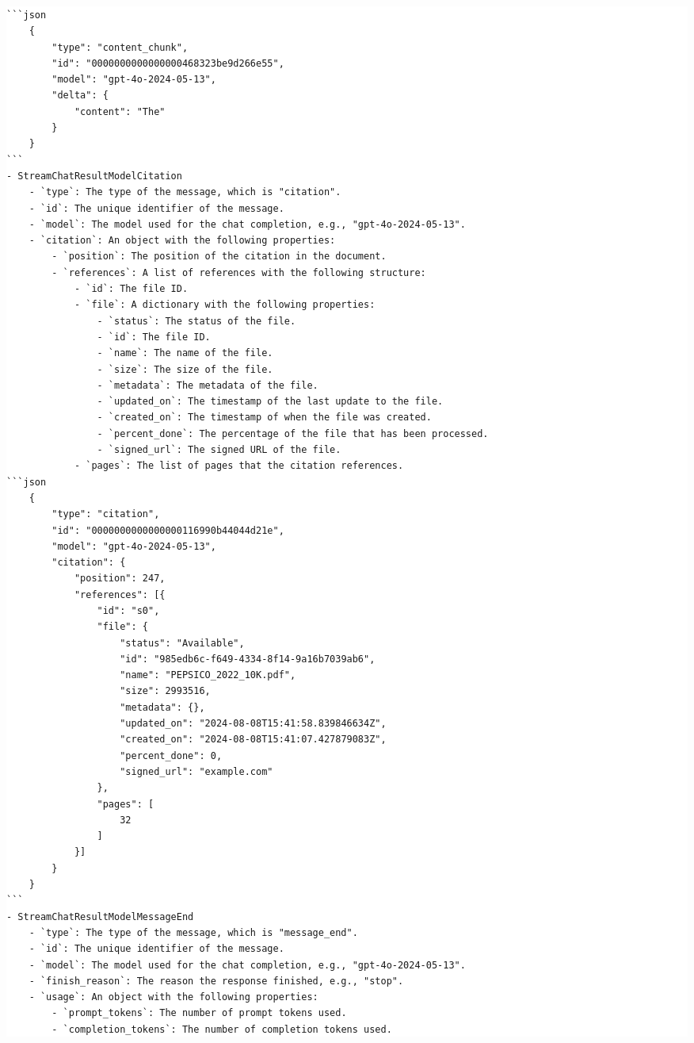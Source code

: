     ```json
        {
            "type": "content_chunk",
            "id": "0000000000000000468323be9d266e55",
            "model": "gpt-4o-2024-05-13",
            "delta": {
                "content": "The"
            }
        }
    ```
    - StreamChatResultModelCitation
        - `type`: The type of the message, which is "citation".
        - `id`: The unique identifier of the message.
        - `model`: The model used for the chat completion, e.g., "gpt-4o-2024-05-13".
        - `citation`: An object with the following properties:
            - `position`: The position of the citation in the document.
            - `references`: A list of references with the following structure:
                - `id`: The file ID.
                - `file`: A dictionary with the following properties:
                    - `status`: The status of the file.
                    - `id`: The file ID.
                    - `name`: The name of the file.
                    - `size`: The size of the file.
                    - `metadata`: The metadata of the file.
                    - `updated_on`: The timestamp of the last update to the file.
                    - `created_on`: The timestamp of when the file was created.
                    - `percent_done`: The percentage of the file that has been processed.
                    - `signed_url`: The signed URL of the file.
                - `pages`: The list of pages that the citation references.
    ```json
        {
            "type": "citation",
            "id": "0000000000000000116990b44044d21e",
            "model": "gpt-4o-2024-05-13",
            "citation": {
                "position": 247,
                "references": [{
                    "id": "s0",
                    "file": {
                        "status": "Available",
                        "id": "985edb6c-f649-4334-8f14-9a16b7039ab6",
                        "name": "PEPSICO_2022_10K.pdf",
                        "size": 2993516,
                        "metadata": {},
                        "updated_on": "2024-08-08T15:41:58.839846634Z",
                        "created_on": "2024-08-08T15:41:07.427879083Z",
                        "percent_done": 0,
                        "signed_url": "example.com"
                    },
                    "pages": [
                        32
                    ]
                }]
            }
        }
    ```
    - StreamChatResultModelMessageEnd
        - `type`: The type of the message, which is "message_end".
        - `id`: The unique identifier of the message.
        - `model`: The model used for the chat completion, e.g., "gpt-4o-2024-05-13".
        - `finish_reason`: The reason the response finished, e.g., "stop".
        - `usage`: An object with the following properties:
            - `prompt_tokens`: The number of prompt tokens used.
            - `completion_tokens`: The number of completion tokens used.